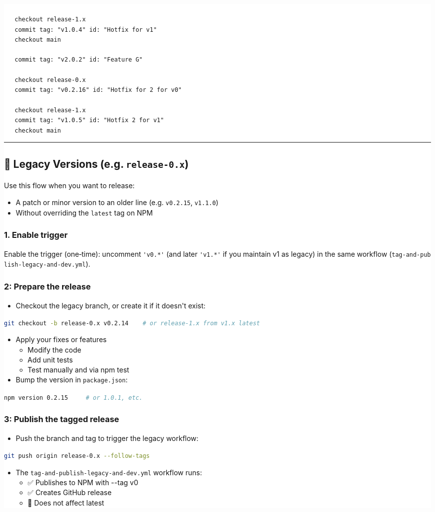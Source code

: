 ```mermaid
   
   checkout release-1.x
   commit tag: "v1.0.4" id: "Hotfix for v1"
   checkout main

   commit tag: "v2.0.2" id: "Feature G"

   checkout release-0.x
   commit tag: "v0.2.16" id: "Hotfix for 2 for v0"
   
   checkout release-1.x
   commit tag: "v1.0.5" id: "Hotfix 2 for v1"
   checkout main

```

----

## 📖 Legacy Versions (e.g. `release-0.x`)

Use this flow when you want to release:
- A patch or minor version to an older line (e.g. `v0.2.15`, `v1.1.0`)
- Without overriding the `latest` tag on NPM

### 1. Enable trigger
Enable the trigger (one‑time): uncomment `'v0.*'` (and later `'v1.*'` if you maintain v1 as legacy) in the same workflow (`tag-and-publish-legacy-and-dev.yml`).

### 2: Prepare the release
- Checkout the legacy branch, or create it if it doesn't exist:

```bash
git checkout -b release-0.x v0.2.14    # or release-1.x from v1.x latest
```
- Apply your fixes or features
    - Modify the code
    - Add unit tests
    - Test manually and via npm test
- Bump the version in `package.json`:

```bash
npm version 0.2.15     # or 1.0.1, etc.
```

### 3: Publish the tagged release
- Push the branch and tag to trigger the legacy workflow:

```bash
git push origin release-0.x --follow-tags
```

- The `tag-and-publish-legacy-and-dev.yml` workflow runs:
    - ✅ Publishes to NPM with --tag v0
    - ✅ Creates GitHub release
    - 🚫 Does not affect latest
